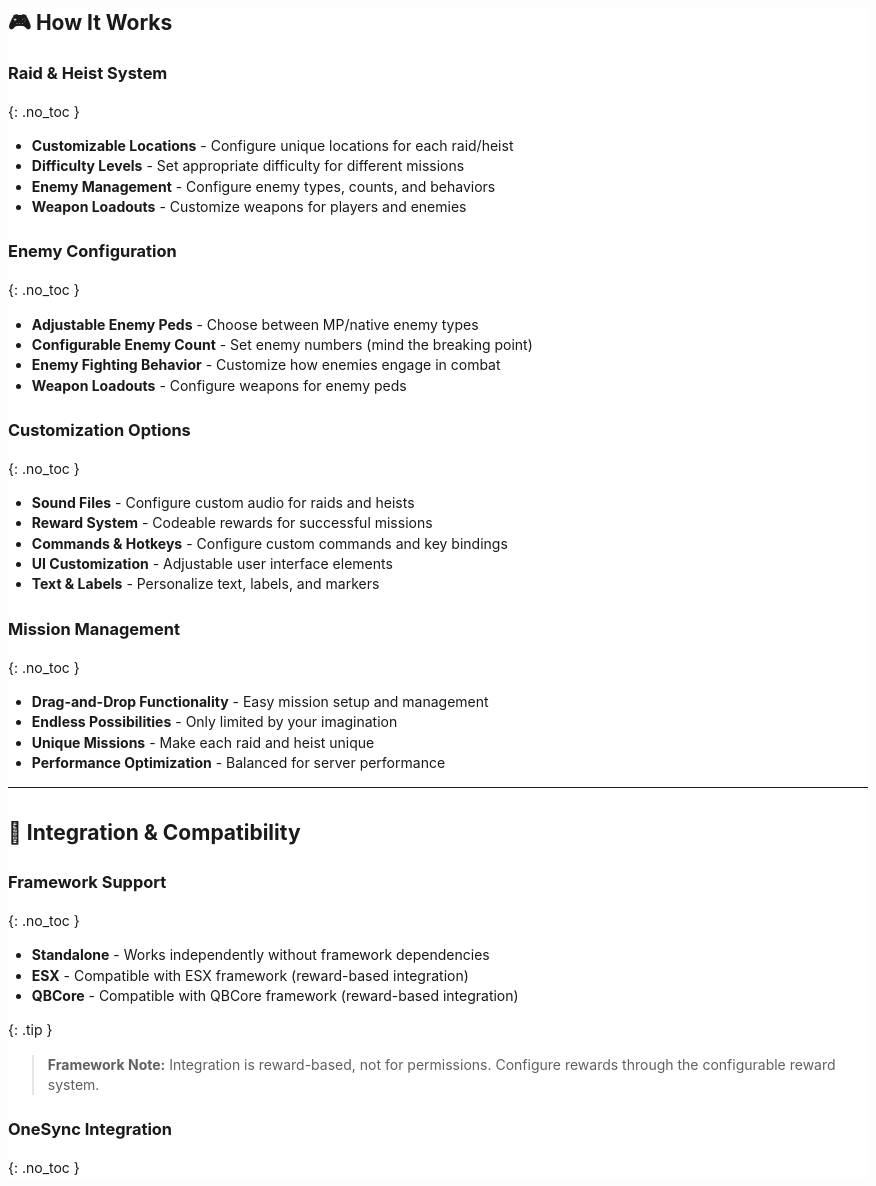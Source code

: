 
## 🎮 How It Works

### **Raid & Heist System**
{: .no_toc }

- **Customizable Locations** - Configure unique locations for each raid/heist
- **Difficulty Levels** - Set appropriate difficulty for different missions
- **Enemy Management** - Configure enemy types, counts, and behaviors
- **Weapon Loadouts** - Customize weapons for players and enemies

### **Enemy Configuration**
{: .no_toc }

- **Adjustable Enemy Peds** - Choose between MP/native enemy types
- **Configurable Enemy Count** - Set enemy numbers (mind the breaking point)
- **Enemy Fighting Behavior** - Customize how enemies engage in combat
- **Weapon Loadouts** - Configure weapons for enemy peds

### **Customization Options**
{: .no_toc }

- **Sound Files** - Configure custom audio for raids and heists
- **Reward System** - Codeable rewards for successful missions
- **Commands & Hotkeys** - Configure custom commands and key bindings
- **UI Customization** - Adjustable user interface elements
- **Text & Labels** - Personalize text, labels, and markers

### **Mission Management**
{: .no_toc }

- **Drag-and-Drop Functionality** - Easy mission setup and management
- **Endless Possibilities** - Only limited by your imagination
- **Unique Missions** - Make each raid and heist unique
- **Performance Optimization** - Balanced for server performance

---

## 🔗 Integration & Compatibility

### **Framework Support**
{: .no_toc }

- **Standalone** - Works independently without framework dependencies
- **ESX** - Compatible with ESX framework (reward-based integration)
- **QBCore** - Compatible with QBCore framework (reward-based integration)

{: .tip }
> **Framework Note:** Integration is reward-based, not for permissions. Configure rewards through the configurable reward system.

### **OneSync Integration**
{: .no_toc }
